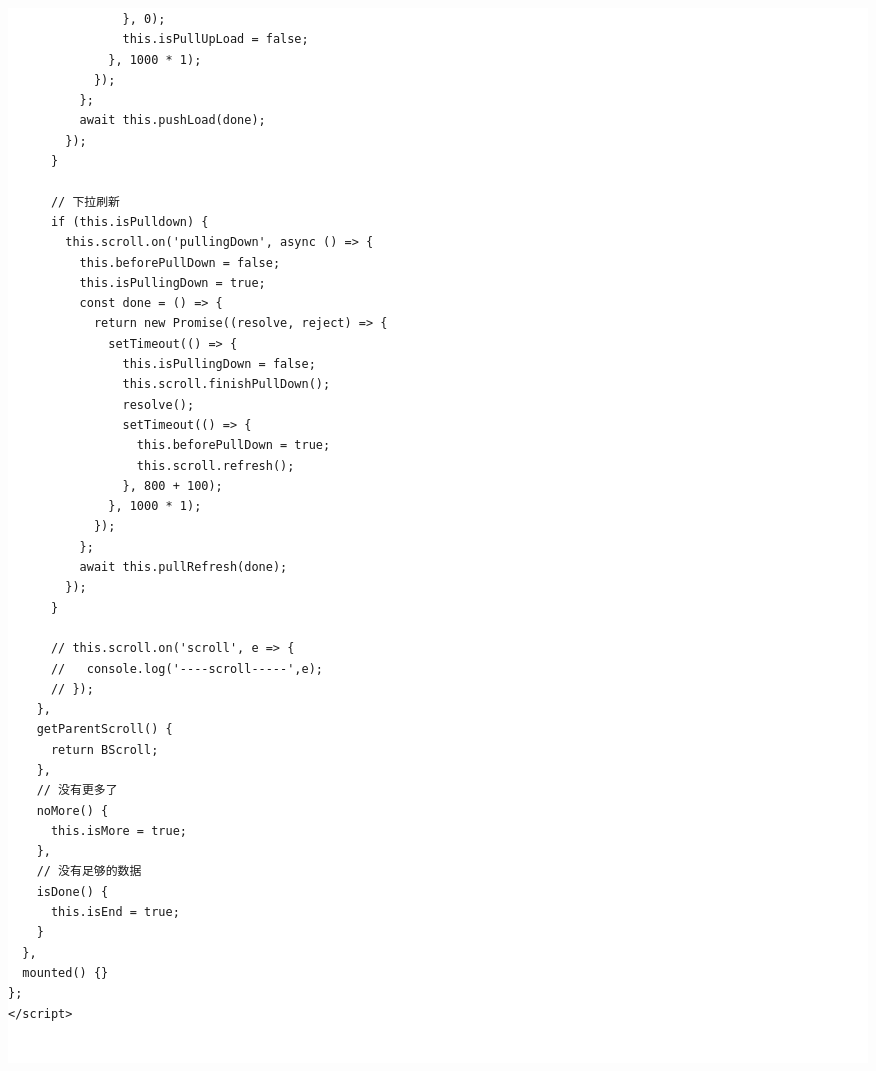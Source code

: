 ```vue
                }, 0);
                this.isPullUpLoad = false;
              }, 1000 * 1);
            });
          };
          await this.pushLoad(done);
        });
      }

      // 下拉刷新
      if (this.isPulldown) {
        this.scroll.on('pullingDown', async () => {
          this.beforePullDown = false;
          this.isPullingDown = true;
          const done = () => {
            return new Promise((resolve, reject) => {
              setTimeout(() => {
                this.isPullingDown = false;
                this.scroll.finishPullDown();
                resolve();
                setTimeout(() => {
                  this.beforePullDown = true;
                  this.scroll.refresh();
                }, 800 + 100);
              }, 1000 * 1);
            });
          };
          await this.pullRefresh(done);
        });
      }

      // this.scroll.on('scroll', e => {
      //   console.log('----scroll-----',e);
      // });
    },
    getParentScroll() {
      return BScroll;
    },
    // 没有更多了
    noMore() {
      this.isMore = true;
    },
    // 没有足够的数据
    isDone() {
      this.isEnd = true;
    }
  },
  mounted() {}
};
</script>

    
```
